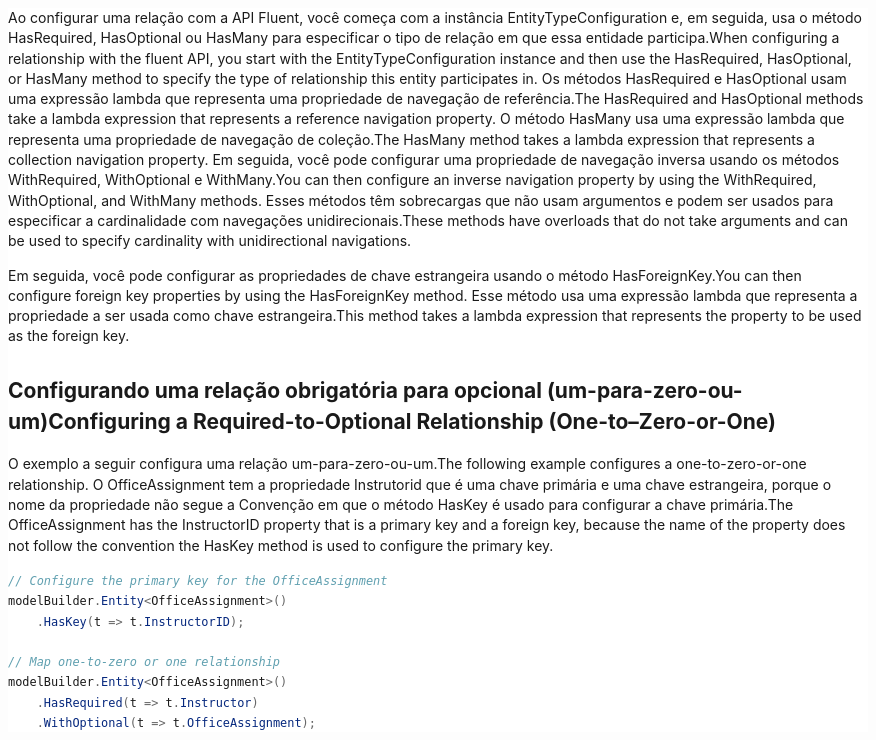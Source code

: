 <span data-ttu-id="53327-110">Ao configurar uma relação com a API Fluent, você começa com a instância EntityTypeConfiguration e, em seguida, usa o método HasRequired, HasOptional ou HasMany para especificar o tipo de relação em que essa entidade participa.</span><span class="sxs-lookup"><span data-stu-id="53327-110">When configuring a relationship with the fluent API, you start with the EntityTypeConfiguration instance and then use the HasRequired, HasOptional, or HasMany method to specify the type of relationship this entity participates in.</span></span> <span data-ttu-id="53327-111">Os métodos HasRequired e HasOptional usam uma expressão lambda que representa uma propriedade de navegação de referência.</span><span class="sxs-lookup"><span data-stu-id="53327-111">The HasRequired and HasOptional methods take a lambda expression that represents a reference navigation property.</span></span> <span data-ttu-id="53327-112">O método HasMany usa uma expressão lambda que representa uma propriedade de navegação de coleção.</span><span class="sxs-lookup"><span data-stu-id="53327-112">The HasMany method takes a lambda expression that represents a collection navigation property.</span></span> <span data-ttu-id="53327-113">Em seguida, você pode configurar uma propriedade de navegação inversa usando os métodos WithRequired, WithOptional e WithMany.</span><span class="sxs-lookup"><span data-stu-id="53327-113">You can then configure an inverse navigation property by using the WithRequired, WithOptional, and WithMany methods.</span></span> <span data-ttu-id="53327-114">Esses métodos têm sobrecargas que não usam argumentos e podem ser usados para especificar a cardinalidade com navegações unidirecionais.</span><span class="sxs-lookup"><span data-stu-id="53327-114">These methods have overloads that do not take arguments and can be used to specify cardinality with unidirectional navigations.</span></span>  

<span data-ttu-id="53327-115">Em seguida, você pode configurar as propriedades de chave estrangeira usando o método HasForeignKey.</span><span class="sxs-lookup"><span data-stu-id="53327-115">You can then configure foreign key properties by using the HasForeignKey method.</span></span> <span data-ttu-id="53327-116">Esse método usa uma expressão lambda que representa a propriedade a ser usada como chave estrangeira.</span><span class="sxs-lookup"><span data-stu-id="53327-116">This method takes a lambda expression that represents the property to be used as the foreign key.</span></span>  

## <a name="configuring-a-required-to-optional-relationship-one-tozero-or-one"></a><span data-ttu-id="53327-117">Configurando uma relação obrigatória para opcional (um-para-zero-ou-um)</span><span class="sxs-lookup"><span data-stu-id="53327-117">Configuring a Required-to-Optional Relationship (One-to–Zero-or-One)</span></span>  

<span data-ttu-id="53327-118">O exemplo a seguir configura uma relação um-para-zero-ou-um.</span><span class="sxs-lookup"><span data-stu-id="53327-118">The following example configures a one-to-zero-or-one relationship.</span></span> <span data-ttu-id="53327-119">O OfficeAssignment tem a propriedade Instrutorid que é uma chave primária e uma chave estrangeira, porque o nome da propriedade não segue a Convenção em que o método HasKey é usado para configurar a chave primária.</span><span class="sxs-lookup"><span data-stu-id="53327-119">The OfficeAssignment has the InstructorID property that is a primary key and a foreign key, because the name of the property does not follow the convention the HasKey method is used to configure the primary key.</span></span>  

``` csharp
// Configure the primary key for the OfficeAssignment
modelBuilder.Entity<OfficeAssignment>()
    .HasKey(t => t.InstructorID);

// Map one-to-zero or one relationship
modelBuilder.Entity<OfficeAssignment>()
    .HasRequired(t => t.Instructor)
    .WithOptional(t => t.OfficeAssignment);
```  
